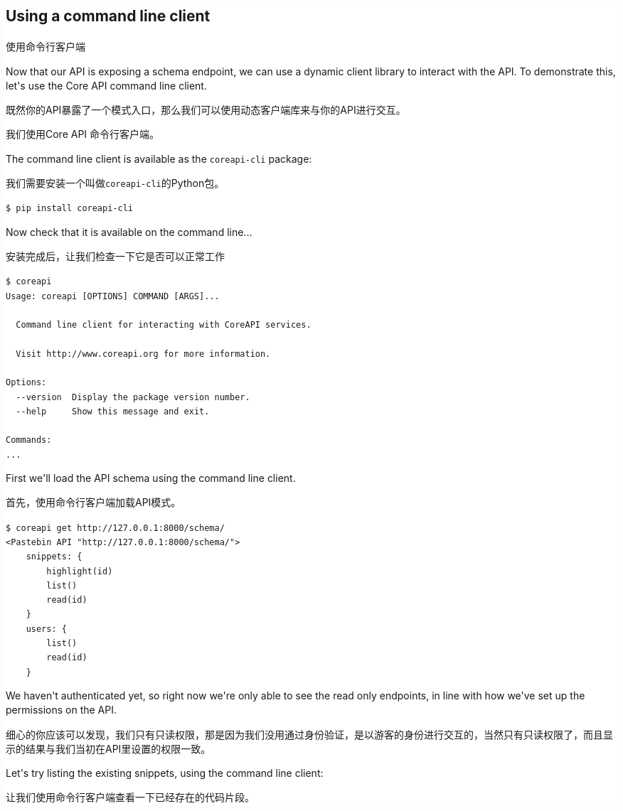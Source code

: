 ## Using a command line client

使用命令行客户端

Now that our API is exposing a schema endpoint, we can use a dynamic client library to interact with the API. To demonstrate this, let's use the Core API command line client.

既然你的API暴露了一个模式入口，那么我们可以使用动态客户端库来与你的API进行交互。

我们使用Core  API 命令行客户端。

The command line client is available as the `coreapi-cli` package:

我们需要安装一个叫做`coreapi-cli`的Python包。

    $ pip install coreapi-cli
Now check that it is available on the command line...

安装完成后，让我们检查一下它是否可以正常工作

    $ coreapi
    Usage: coreapi [OPTIONS] COMMAND [ARGS]...
    
      Command line client for interacting with CoreAPI services.
    
      Visit http://www.coreapi.org for more information.
    
    Options:
      --version  Display the package version number.
      --help     Show this message and exit.
    
    Commands:
    ...

First we'll load the API schema using the command line client.

首先，使用命令行客户端加载API模式。

    $ coreapi get http://127.0.0.1:8000/schema/
    <Pastebin API "http://127.0.0.1:8000/schema/">
        snippets: {
            highlight(id)
            list()
            read(id)
        }
        users: {
            list()
            read(id)
        }

We haven't authenticated yet, so right now we're only able to see the read only endpoints, in line with how we've set up the permissions on the API.

细心的你应该可以发现，我们只有只读权限，那是因为我们没用通过身份验证，是以游客的身份进行交互的，当然只有只读权限了，而且显示的结果与我们当初在API里设置的权限一致。

Let's try listing the existing snippets, using the command line client:

让我们使用命令行客户端查看一下已经存在的代码片段。


[coreapi]: http://www.coreapi.org
[corejson]: http://www.coreapi.org/specification/encoding/#core-json-encoding
[openapi]: https://openapis.org/
[repo]: https://github.com/encode/rest-framework-tutorial
[sandbox]: http://restframework.herokuapp.com/
[github]: https://github.com/encode/django-rest-framework
[group]: https://groups.google.com/forum/?fromgroups#!forum/django-rest-framework
[twitter]: https://twitter.com/_tomchristie